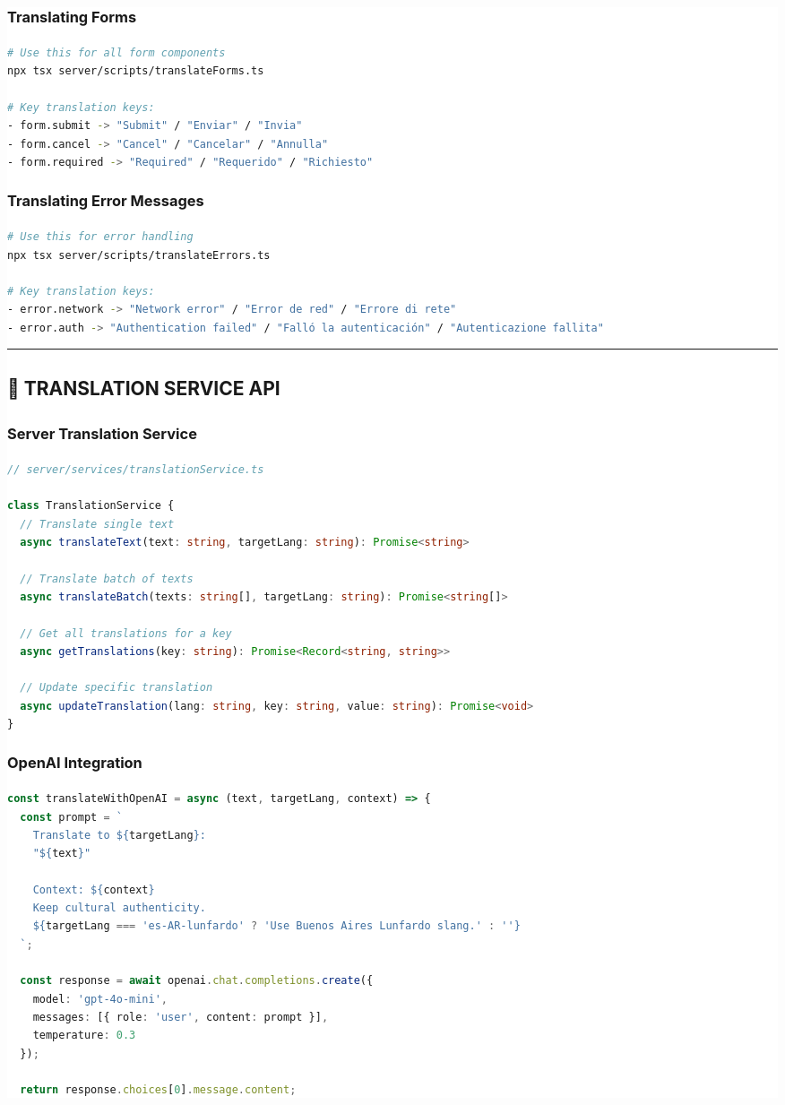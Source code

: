 ### Translating Forms
```bash
# Use this for all form components
npx tsx server/scripts/translateForms.ts

# Key translation keys:
- form.submit -> "Submit" / "Enviar" / "Invia"
- form.cancel -> "Cancel" / "Cancelar" / "Annulla"
- form.required -> "Required" / "Requerido" / "Richiesto"
```

### Translating Error Messages
```bash
# Use this for error handling
npx tsx server/scripts/translateErrors.ts

# Key translation keys:
- error.network -> "Network error" / "Error de red" / "Errore di rete"
- error.auth -> "Authentication failed" / "Falló la autenticación" / "Autenticazione fallita"
```

---

## 🔧 TRANSLATION SERVICE API

### Server Translation Service
```typescript
// server/services/translationService.ts

class TranslationService {
  // Translate single text
  async translateText(text: string, targetLang: string): Promise<string>
  
  // Translate batch of texts
  async translateBatch(texts: string[], targetLang: string): Promise<string[]>
  
  // Get all translations for a key
  async getTranslations(key: string): Promise<Record<string, string>>
  
  // Update specific translation
  async updateTranslation(lang: string, key: string, value: string): Promise<void>
}
```

### OpenAI Integration
```typescript
const translateWithOpenAI = async (text, targetLang, context) => {
  const prompt = `
    Translate to ${targetLang}:
    "${text}"
    
    Context: ${context}
    Keep cultural authenticity.
    ${targetLang === 'es-AR-lunfardo' ? 'Use Buenos Aires Lunfardo slang.' : ''}
  `;
  
  const response = await openai.chat.completions.create({
    model: 'gpt-4o-mini',
    messages: [{ role: 'user', content: prompt }],
    temperature: 0.3
  });
  
  return response.choices[0].message.content;
```